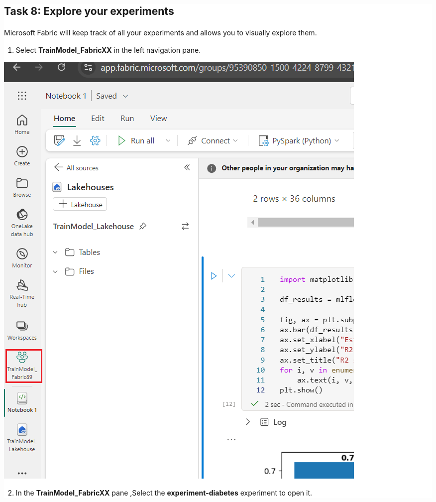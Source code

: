 ## Task 8: Explore your experiments

Microsoft Fabric will keep track of all your experiments and allows you
to visually explore them.

1.  Select **TrainModel_FabricXX** in the left navigation pane.

![](./media/image50.png)

2.  In the **TrainModel_FabricXX** pane ,Select
    the **experiment-diabetes** experiment to open it.
